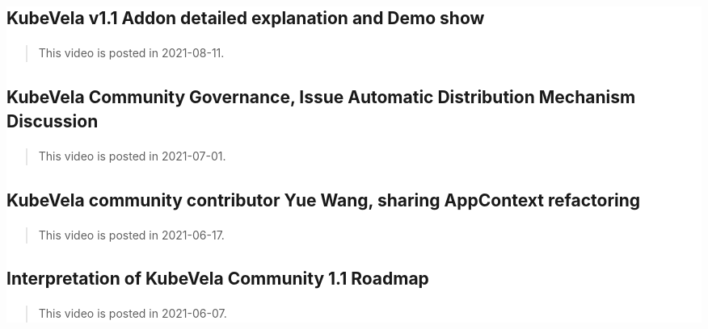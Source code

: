 ## KubeVela v1.1 Addon detailed explanation and Demo show

> This video is posted in 2021-08-11.

<iframe height="480" width="720" src="//player.bilibili.com/player.html?aid=589627976&bvid=BV1Pq4y1Q7n3&cid=386688491&page=1&high_quality=1" scrolling="no" border="0" frameborder="no" framespacing="0" allowfullscreen="true"> </iframe>

## KubeVela Community Governance, Issue Automatic Distribution Mechanism Discussion

> This video is posted in 2021-07-01.

<iframe height="480" width="720" src="//player.bilibili.com/player.html?aid=673885666&bvid=BV1gU4y1V7wN&cid=362425119&page=1&high_quality=1" scrolling="no" border="0" frameborder="no" framespacing="0" allowfullscreen="true"> </iframe>

## KubeVela community contributor Yue Wang, sharing AppContext refactoring

> This video is posted in 2021-06-17.

<iframe height="480" width="720" src="//player.bilibili.com/player.html?aid=846198514&bvid=BV1X54y1G7vk&cid=355426055&page=1&high_quality=1" scrolling="no" border="0" frameborder="no" framespacing="0" allowfullscreen="true"> </iframe>

## Interpretation of KubeVela Community 1.1 Roadmap

> This video is posted in 2021-06-07.

<iframe height="480" width="720" src="//player.bilibili.com/player.html?aid=248402090&bvid=BV1xv411V7Ua&cid=350096642&page=1&high_quality=1" scrolling="no" border="0" frameborder="no" framespacing="0" allowfullscreen="true"> </iframe>